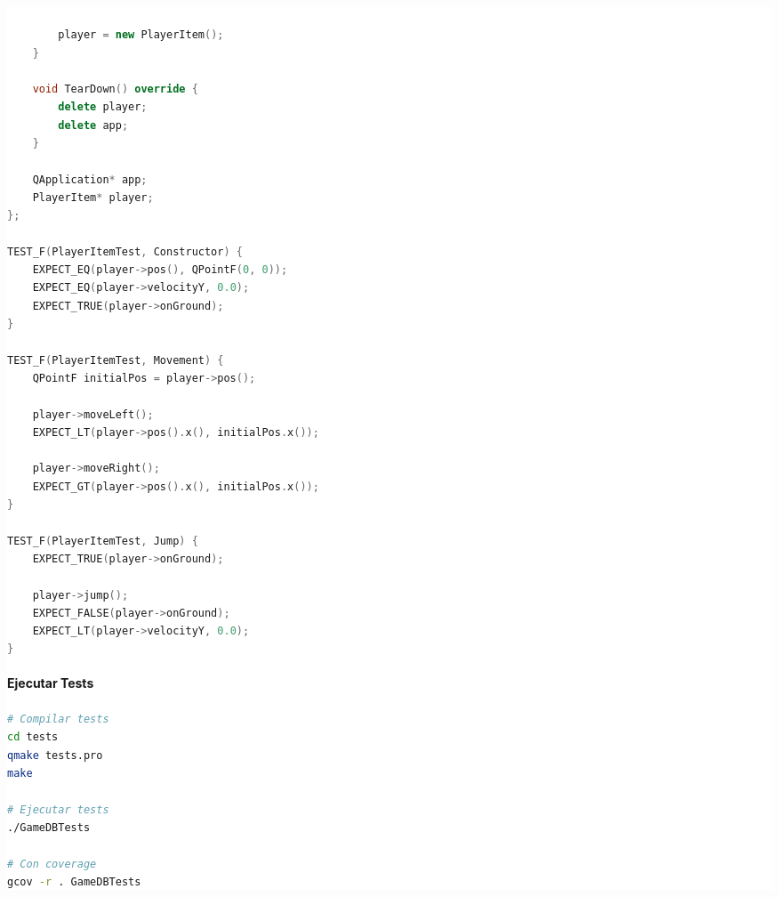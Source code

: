 ```cpp
        
        player = new PlayerItem();
    }

    void TearDown() override {
        delete player;
        delete app;
    }

    QApplication* app;
    PlayerItem* player;
};

TEST_F(PlayerItemTest, Constructor) {
    EXPECT_EQ(player->pos(), QPointF(0, 0));
    EXPECT_EQ(player->velocityY, 0.0);
    EXPECT_TRUE(player->onGround);
}

TEST_F(PlayerItemTest, Movement) {
    QPointF initialPos = player->pos();
    
    player->moveLeft();
    EXPECT_LT(player->pos().x(), initialPos.x());
    
    player->moveRight();
    EXPECT_GT(player->pos().x(), initialPos.x());
}

TEST_F(PlayerItemTest, Jump) {
    EXPECT_TRUE(player->onGround);
    
    player->jump();
    EXPECT_FALSE(player->onGround);
    EXPECT_LT(player->velocityY, 0.0);
}
```

#### Ejecutar Tests
```bash
# Compilar tests
cd tests
qmake tests.pro
make

# Ejecutar tests
./GameDBTests

# Con coverage
gcov -r . GameDBTests
```
